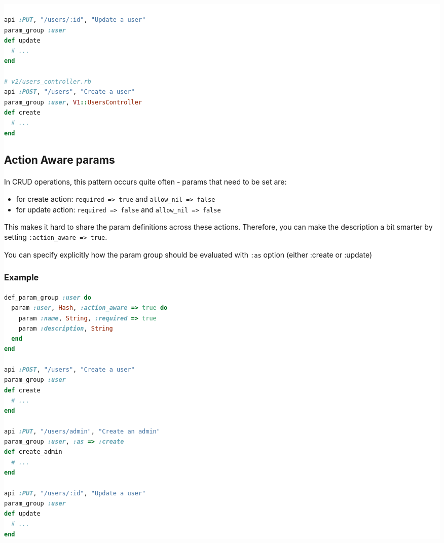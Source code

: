 ``` ruby

api :PUT, "/users/:id", "Update a user"
param_group :user
def update
  # ...
end

# v2/users_controller.rb
api :POST, "/users", "Create a user"
param_group :user, V1::UsersController
def create
  # ...
end
```

## Action Aware params

In CRUD operations, this pattern occurs quite often - params that need
to be set are:

-   for create action: `required => true` and `allow_nil => false`
-   for update action: `required => false` and `allow_nil => false`

This makes it hard to share the param definitions across these actions.
Therefore, you can make the description a bit smarter by setting
`:action_aware => true`.

You can specify explicitly how the param group should be evaluated with
`:as` option (either :create or :update)

### Example

``` ruby
def_param_group :user do
  param :user, Hash, :action_aware => true do
    param :name, String, :required => true
    param :description, String
  end
end

api :POST, "/users", "Create a user"
param_group :user
def create
  # ...
end

api :PUT, "/users/admin", "Create an admin"
param_group :user, :as => :create
def create_admin
  # ...
end

api :PUT, "/users/:id", "Update a user"
param_group :user
def update
  # ...
end
```
